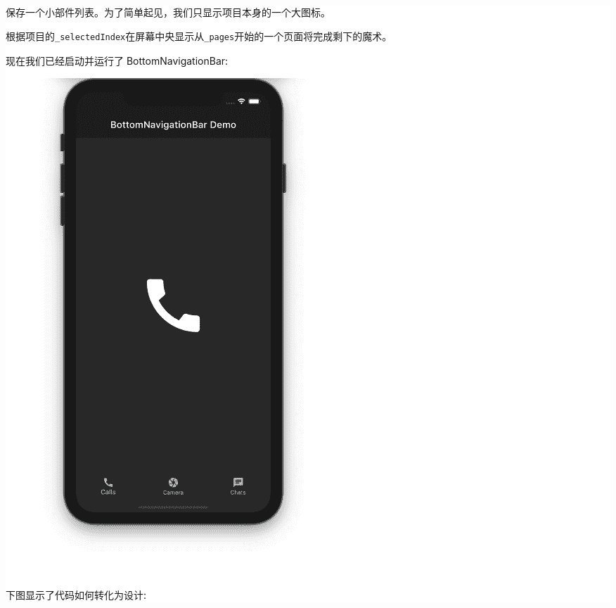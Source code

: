 保存一个小部件列表。为了简单起见，我们只显示项目本身的一个大图标。

根据项目的`_selectedIndex`在屏幕中央显示从`_pages`开始的一个页面将完成剩下的魔术。

现在我们已经启动并运行了 BottomNavigationBar:

![Bottom Navigation Working](img/2dbc544e28b2d61edea2b2059d4ddfb9.png)

下图显示了代码如何转化为设计:
